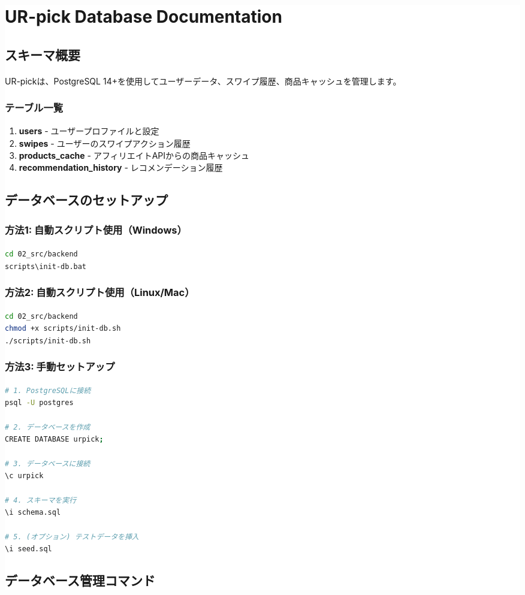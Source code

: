 # UR-pick Database Documentation

## スキーマ概要

UR-pickは、PostgreSQL 14+を使用してユーザーデータ、スワイプ履歴、商品キャッシュを管理します。

### テーブル一覧

1. **users** - ユーザープロファイルと設定
2. **swipes** - ユーザーのスワイプアクション履歴
3. **products_cache** - アフィリエイトAPIからの商品キャッシュ
4. **recommendation_history** - レコメンデーション履歴

## データベースのセットアップ

### 方法1: 自動スクリプト使用（Windows）

```bash
cd 02_src/backend
scripts\init-db.bat
```

### 方法2: 自動スクリプト使用（Linux/Mac）

```bash
cd 02_src/backend
chmod +x scripts/init-db.sh
./scripts/init-db.sh
```

### 方法3: 手動セットアップ

```bash
# 1. PostgreSQLに接続
psql -U postgres

# 2. データベースを作成
CREATE DATABASE urpick;

# 3. データベースに接続
\c urpick

# 4. スキーマを実行
\i schema.sql

# 5. (オプション) テストデータを挿入
\i seed.sql
```

## データベース管理コマンド
